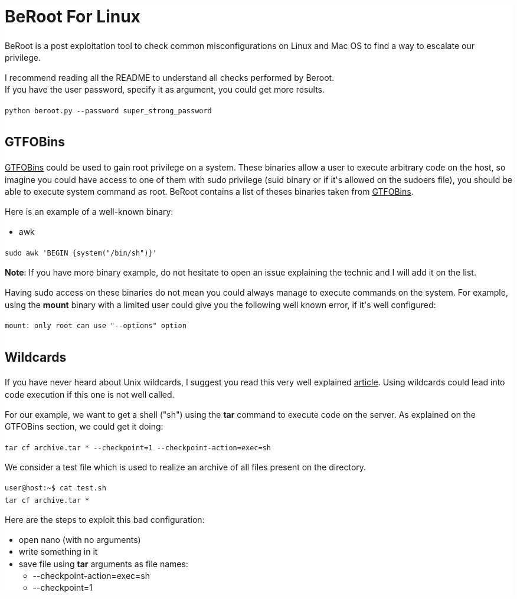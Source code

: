# BeRoot For Linux

BeRoot is a post exploitation tool to check common misconfigurations on Linux and Mac OS to find a way to escalate our privilege. 

I recommend reading all the README to understand all checks performed by Beroot. \
If you have the user password, specify it as argument, you could get more results. 

```
python beroot.py --password super_strong_password
```


GTFOBins
----

[GTFOBins](https://gtfobins.github.io/#) could be used to gain root privilege on a system. These binaries allow a user to execute arbitrary code on the host, so imagine you could have access to one of them with sudo privilege (suid binary or if it's allowed on the sudoers file), you should be able to execute system command as root. BeRoot contains a list of theses binaries taken from [GTFOBins](https://gtfobins.github.io/#).  

Here is an example of a well-known binary: 

* awk
```
sudo awk 'BEGIN {system("/bin/sh")}'
```

__Note__: If you have more binary example, do not hesitate to open an issue explaining the technic and I will add it on the list. 

Having sudo access on these binaries do not mean you could always manage to execute commands on the system. For example, using the __mount__ binary with a limited user could give you the following well known error, if it's well configured:  

```
mount: only root can use "--options" option
```

Wildcards
----

If you have never heard about Unix wildcards, I suggest you read this very well explained [article](https://www.defensecode.com/public/DefenseCode_Unix_WildCards_Gone_Wild.txt).
Using wildcards could lead into code execution if this one is not well called. 

For our example, we want to get a shell ("sh") using the __tar__ command to execute code on the server. As explained on the GTFOBins section, we could get it doing: 
```
tar cf archive.tar * --checkpoint=1 --checkpoint-action=exec=sh
```
We consider a test file which is used to realize an archive of all files present on the directory. 
```
user@host:~$ cat test.sh 
tar cf archive.tar * 
```
Here are the steps to exploit this bad configuration: 
* open nano (with no arguments)
* write something in it
* save file using __tar__ arguments as file names: 
	* --checkpoint-action=exec=sh
	* --checkpoint=1

